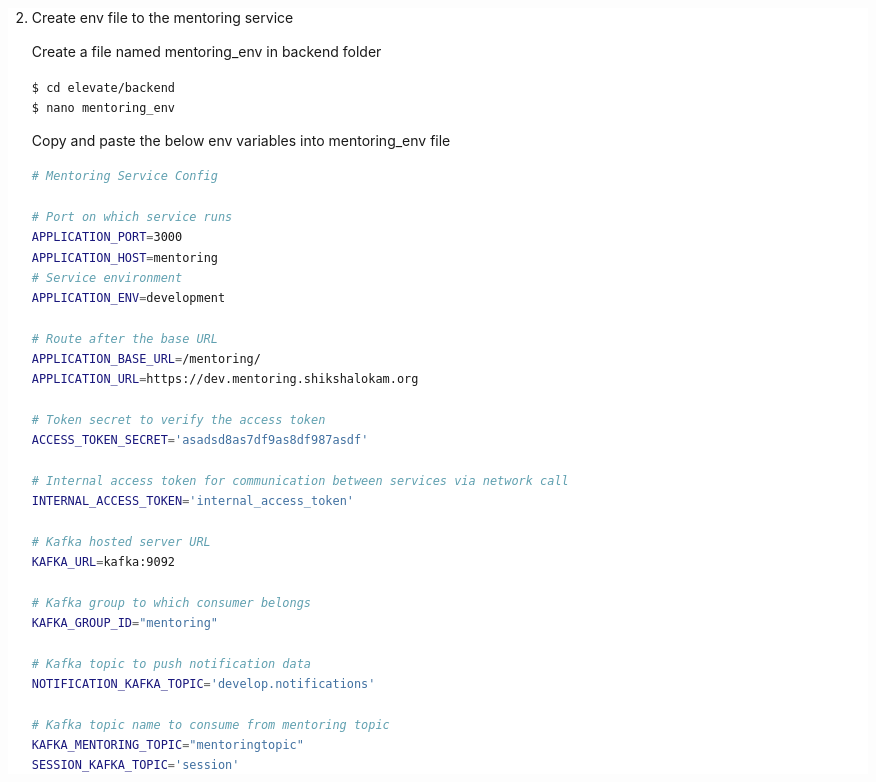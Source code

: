 2. Create env file to the mentoring service

    Create a file named mentoring_env in backend folder

    ```bash
    $ cd elevate/backend
    $ nano mentoring_env
    ```

    Copy and paste the below env variables into mentoring_env file

    ```bash
    # Mentoring Service Config

    # Port on which service runs
    APPLICATION_PORT=3000
    APPLICATION_HOST=mentoring
    # Service environment
    APPLICATION_ENV=development

    # Route after the base URL
    APPLICATION_BASE_URL=/mentoring/
    APPLICATION_URL=https://dev.mentoring.shikshalokam.org

    # Token secret to verify the access token
    ACCESS_TOKEN_SECRET='asadsd8as7df9as8df987asdf'

    # Internal access token for communication between services via network call
    INTERNAL_ACCESS_TOKEN='internal_access_token'

    # Kafka hosted server URL
    KAFKA_URL=kafka:9092

    # Kafka group to which consumer belongs
    KAFKA_GROUP_ID="mentoring"

    # Kafka topic to push notification data
    NOTIFICATION_KAFKA_TOPIC='develop.notifications'

    # Kafka topic name to consume from mentoring topic
    KAFKA_MENTORING_TOPIC="mentoringtopic"
    SESSION_KAFKA_TOPIC='session'
